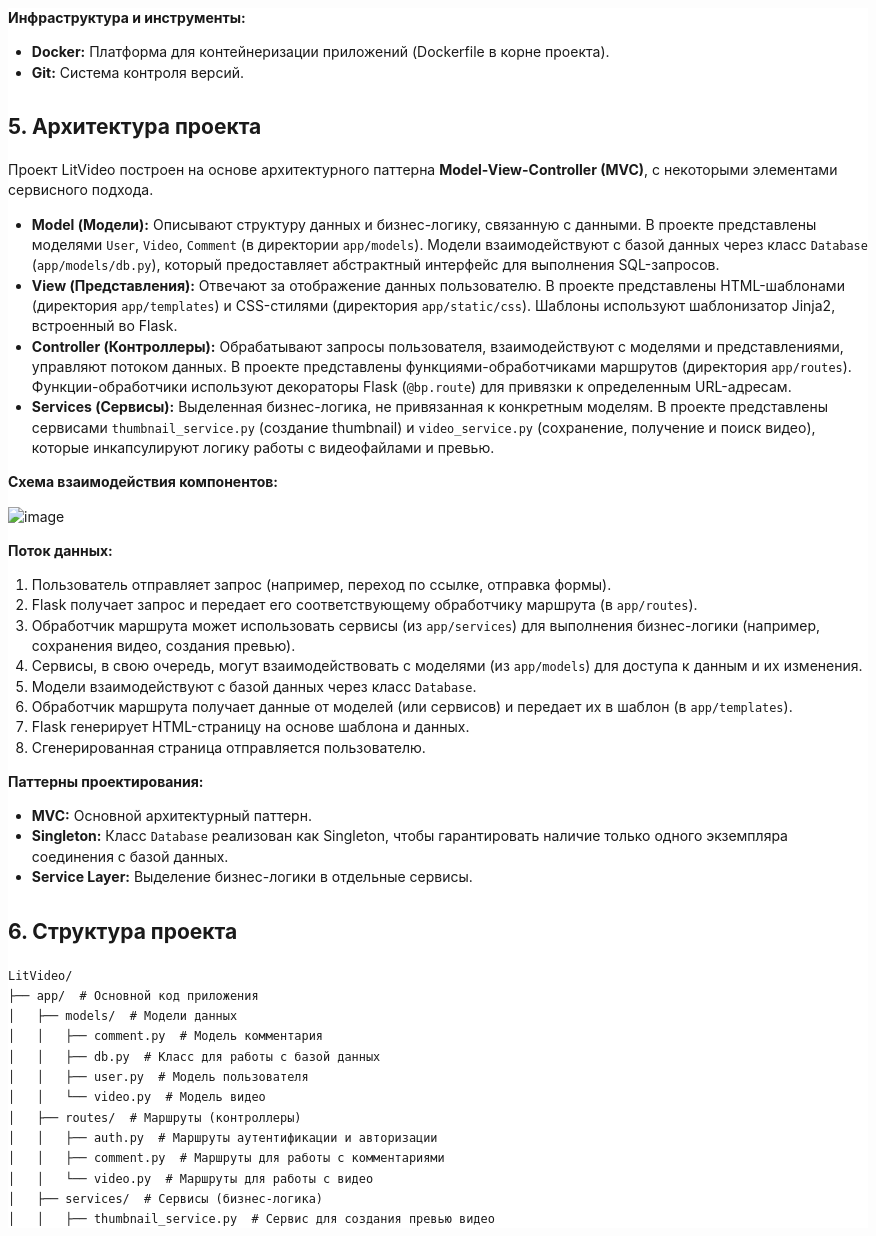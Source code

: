 **Инфраструктура и инструменты:**

*   **Docker:**  Платформа для контейнеризации приложений (Dockerfile в корне проекта).
*   **Git:** Система контроля версий.

## 5. Архитектура проекта<a name="архитектура-проекта"></a>

Проект LitVideo построен на основе архитектурного паттерна **Model-View-Controller (MVC)**, с некоторыми элементами сервисного подхода.

*   **Model (Модели):**  Описывают структуру данных и бизнес-логику, связанную с данными.  В проекте представлены моделями `User`, `Video`, `Comment` (в директории `app/models`).  Модели взаимодействуют с базой данных через класс `Database` (`app/models/db.py`), который предоставляет абстрактный интерфейс для выполнения SQL-запросов.
*   **View (Представления):**  Отвечают за отображение данных пользователю.  В проекте представлены HTML-шаблонами (директория `app/templates`) и CSS-стилями (директория `app/static/css`).  Шаблоны используют шаблонизатор Jinja2, встроенный во Flask.
*   **Controller (Контроллеры):**  Обрабатывают запросы пользователя, взаимодействуют с моделями и представлениями, управляют потоком данных.  В проекте представлены функциями-обработчиками маршрутов (директория `app/routes`).  Функции-обработчики используют декораторы Flask (`@bp.route`) для привязки к определенным URL-адресам.
*   **Services (Сервисы):** Выделенная бизнес-логика, не привязанная к конкретным моделям. В проекте представлены сервисами `thumbnail_service.py` (создание thumbnail) и `video_service.py` (сохранение, получение и поиск видео), которые инкапсулируют логику работы с видеофайлами и превью.

**Схема взаимодействия компонентов:**

![image](https://github.com/user-attachments/assets/355105b4-54c8-4450-98fa-504901bbdb21)


**Поток данных:**

1.  Пользователь отправляет запрос (например, переход по ссылке, отправка формы).
2.  Flask получает запрос и передает его соответствующему обработчику маршрута (в `app/routes`).
3.  Обработчик маршрута может использовать сервисы (из `app/services`) для выполнения бизнес-логики (например, сохранения видео, создания превью).
4.  Сервисы, в свою очередь, могут взаимодействовать с моделями (из `app/models`) для доступа к данным и их изменения.
5.  Модели взаимодействуют с базой данных через класс `Database`.
6.  Обработчик маршрута получает данные от моделей (или сервисов) и передает их в шаблон (в `app/templates`).
7.  Flask генерирует HTML-страницу на основе шаблона и данных.
8.  Сгенерированная страница отправляется пользователю.

**Паттерны проектирования:**

*   **MVC:**  Основной архитектурный паттерн.
*   **Singleton:**  Класс `Database` реализован как Singleton, чтобы гарантировать наличие только одного экземпляра соединения с базой данных.
*   **Service Layer:** Выделение бизнес-логики в отдельные сервисы.

## 6. Структура проекта<a name="структура-проекта"></a>

```
LitVideo/
├── app/  # Основной код приложения
│   ├── models/  # Модели данных
│   │   ├── comment.py  # Модель комментария
│   │   ├── db.py  # Класс для работы с базой данных
│   │   ├── user.py  # Модель пользователя
│   │   └── video.py  # Модель видео
│   ├── routes/  # Маршруты (контроллеры)
│   │   ├── auth.py  # Маршруты аутентификации и авторизации
│   │   ├── comment.py  # Маршруты для работы с комментариями
│   │   └── video.py  # Маршруты для работы с видео
│   ├── services/  # Сервисы (бизнес-логика)
│   │   ├── thumbnail_service.py  # Сервис для создания превью видео
```